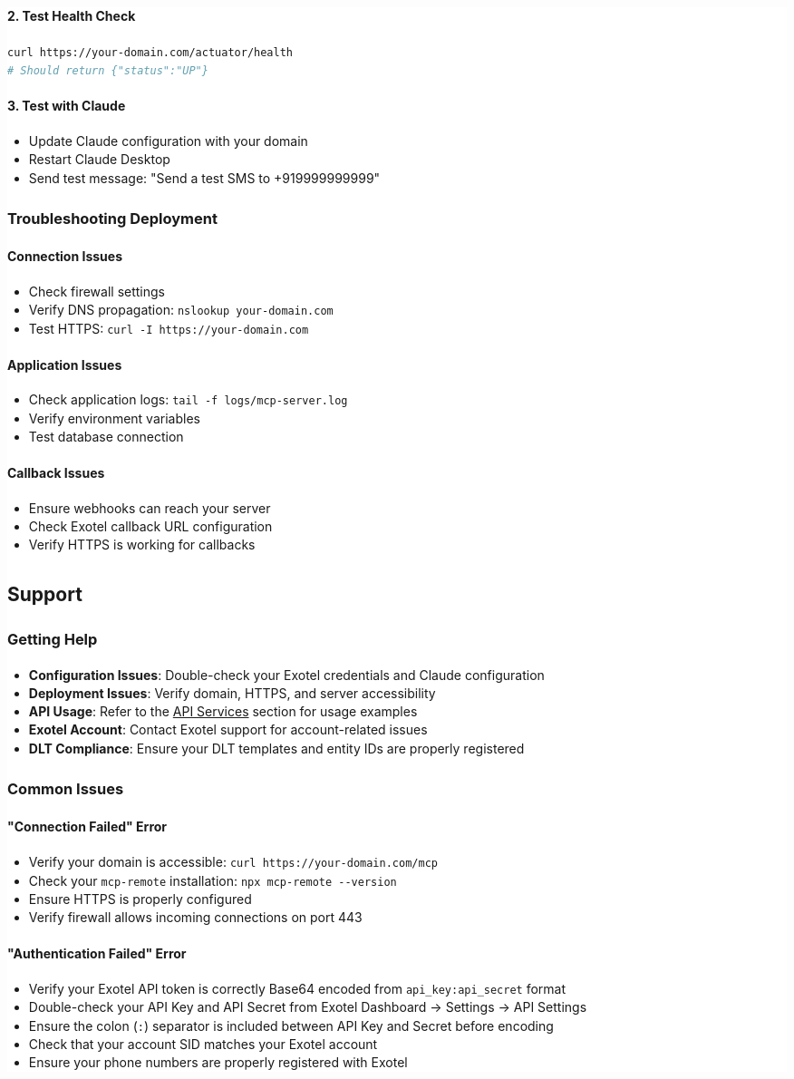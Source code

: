 #### 2. Test Health Check
```bash
curl https://your-domain.com/actuator/health
# Should return {"status":"UP"}
```

#### 3. Test with Claude
- Update Claude configuration with your domain
- Restart Claude Desktop
- Send test message: "Send a test SMS to +919999999999"

### Troubleshooting Deployment

#### Connection Issues
- Check firewall settings
- Verify DNS propagation: `nslookup your-domain.com`
- Test HTTPS: `curl -I https://your-domain.com`

#### Application Issues
- Check application logs: `tail -f logs/mcp-server.log`
- Verify environment variables
- Test database connection

#### Callback Issues
- Ensure webhooks can reach your server
- Check Exotel callback URL configuration
- Verify HTTPS is working for callbacks

## Support

### Getting Help

- **Configuration Issues**: Double-check your Exotel credentials and Claude configuration
- **Deployment Issues**: Verify domain, HTTPS, and server accessibility
- **API Usage**: Refer to the [API Services](#api-services) section for usage examples
- **Exotel Account**: Contact Exotel support for account-related issues
- **DLT Compliance**: Ensure your DLT templates and entity IDs are properly registered

### Common Issues

#### "Connection Failed" Error
- Verify your domain is accessible: `curl https://your-domain.com/mcp`
- Check your `mcp-remote` installation: `npx mcp-remote --version`
- Ensure HTTPS is properly configured
- Verify firewall allows incoming connections on port 443

#### "Authentication Failed" Error
- Verify your Exotel API token is correctly Base64 encoded from `api_key:api_secret` format
- Double-check your API Key and API Secret from Exotel Dashboard → Settings → API Settings
- Ensure the colon (`:`) separator is included between API Key and Secret before encoding
- Check that your account SID matches your Exotel account
- Ensure your phone numbers are properly registered with Exotel
